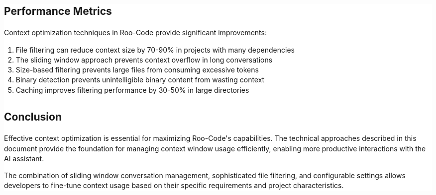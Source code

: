 ## Performance Metrics

Context optimization techniques in Roo-Code provide significant improvements:

1. File filtering can reduce context size by 70-90% in projects with many dependencies
2. The sliding window approach prevents context overflow in long conversations
3. Size-based filtering prevents large files from consuming excessive tokens
4. Binary detection prevents unintelligible binary content from wasting context
5. Caching improves filtering performance by 30-50% in large directories

## Conclusion

Effective context optimization is essential for maximizing Roo-Code's capabilities. The technical approaches described in this document provide the foundation for managing context window usage efficiently, enabling more productive interactions with the AI assistant.

The combination of sliding window conversation management, sophisticated file filtering, and configurable settings allows developers to fine-tune context usage based on their specific requirements and project characteristics.